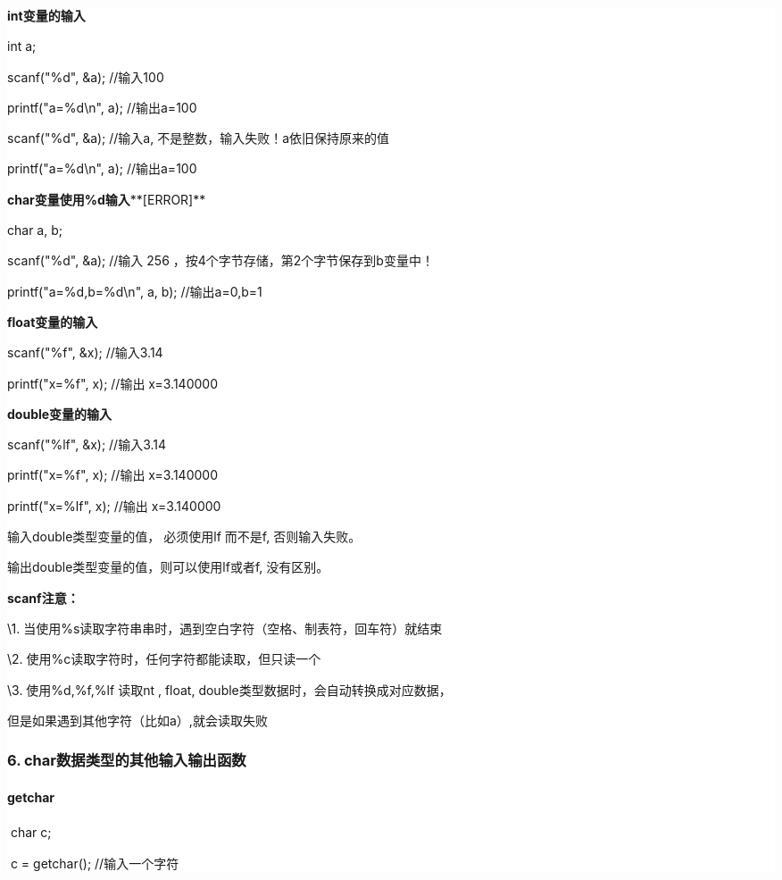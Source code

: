  

**int变量的输入**

int  a;

scanf("%d", &a);  //输入100

printf("a=%d\n", a);  //输出a=100

scanf("%d", &a);      //输入a, 不是整数，输入失败！a依旧保持原来的值

printf("a=%d\n", a);    //输出a=100

 

**char变量使用%d输入****[ERROR]**

char  a, b;

scanf("%d", &a);  //输入 256 ，按4个字节存储，第2个字节保存到b变量中！

printf("a=%d,b=%d\n", a, b);  //输出a=0,b=1

 

**float变量的输入**

scanf("%f", &x);   //输入3.14

printf("x=%f", x);  //输出 x=3.140000

 

**double变量的输入**

scanf("%lf", &x);   //输入3.14    

printf("x=%f", x);  //输出 x=3.140000

printf("x=%lf", x);  //输出 x=3.140000

 

输入double类型变量的值， 必须使用lf  而不是f, 否则输入失败。

输出double类型变量的值，则可以使用lf或者f, 没有区别。

 

**scanf注意：**

\1. 当使用%s读取字符串串时，遇到空白字符（空格、制表符，回车符）就结束

\2. 使用%c读取字符时，任何字符都能读取，但只读一个

\3. 使用%d,%f,%lf 读取nt , float,  double类型数据时，会自动转换成对应数据，

但是如果遇到其他字符（比如a）,就会读取失败

### 6. **char数据类型的其他输入输出函数**

#### **getchar**

​	char c;

​	c = getchar();       //输入一个字符
